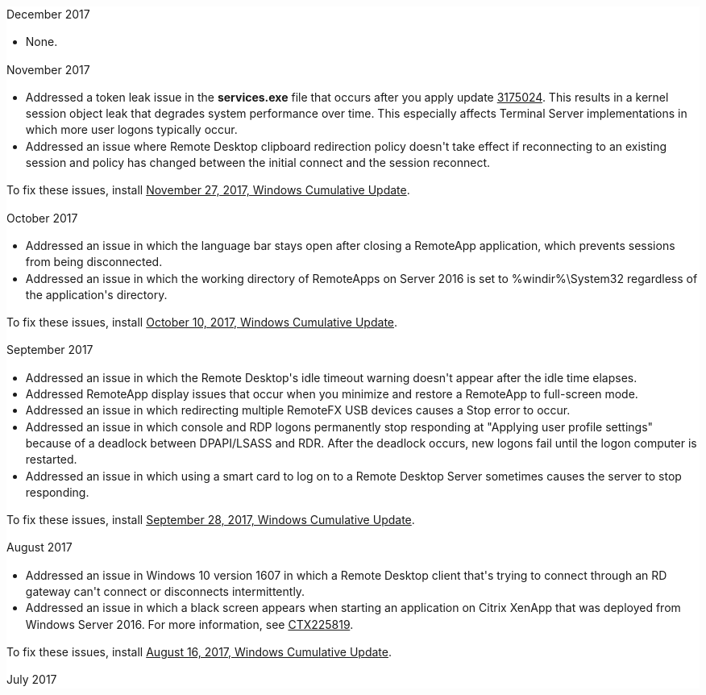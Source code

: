 December 2017  

- None.  

November 2017  

- Addressed a token leak issue in the **services.exe** file that occurs after you apply update [3175024](https://support.microsoft.com/help/3175024/ms16-111-description-of-the-security-update-for-windows-kernel-septemb). This results in a kernel session object leak that degrades system performance over time. This especially affects Terminal Server implementations in which more user logons typically occur.  
- Addressed an issue where Remote Desktop clipboard redirection policy doesn't take effect if reconnecting to an existing session and policy has changed between the initial connect and the session reconnect.  

To fix these issues, install [November 27, 2017, Windows Cumulative Update](https://support.microsoft.com/help/4051033).  

October 2017  

- Addressed an issue in which the language bar stays open after closing a RemoteApp application, which prevents sessions from being disconnected.  
- Addressed an issue in which the working directory of RemoteApps on Server 2016 is set to %windir%\System32 regardless of the application's directory.  

To fix these issues, install [October 10, 2017, Windows Cumulative Update](https://support.microsoft.com/help/4041691).  

September 2017  

- Addressed an issue in which the Remote Desktop's idle timeout warning doesn't appear after the idle time elapses.  
- Addressed RemoteApp display issues that occur when you minimize and restore a RemoteApp to full-screen mode.  
- Addressed an issue in which redirecting multiple RemoteFX USB devices causes a Stop error to occur.  
- Addressed an issue in which console and RDP logons permanently stop responding at "Applying user profile settings" because of a deadlock between DPAPI/LSASS and RDR. After the deadlock occurs, new logons fail until the logon computer is restarted.  
- Addressed an issue in which using a smart card to log on to a Remote Desktop Server sometimes causes the server to stop responding.  

To fix these issues, install [September 28, 2017, Windows Cumulative Update](https://support.microsoft.com/help/4038801).  

August 2017  

- Addressed an issue in Windows 10 version 1607 in which a Remote Desktop client that's trying to connect through an RD gateway can't connect or disconnects intermittently. 
- Addressed an issue in which a black screen appears when starting an application on Citrix XenApp that was deployed from Windows Server 2016. For more information, see [CTX225819](https://support.citrix.com/article/CTX225819).  

To fix these issues, install [August 16, 2017, Windows Cumulative Update](https://support.microsoft.com/help/4034661).  

July 2017
